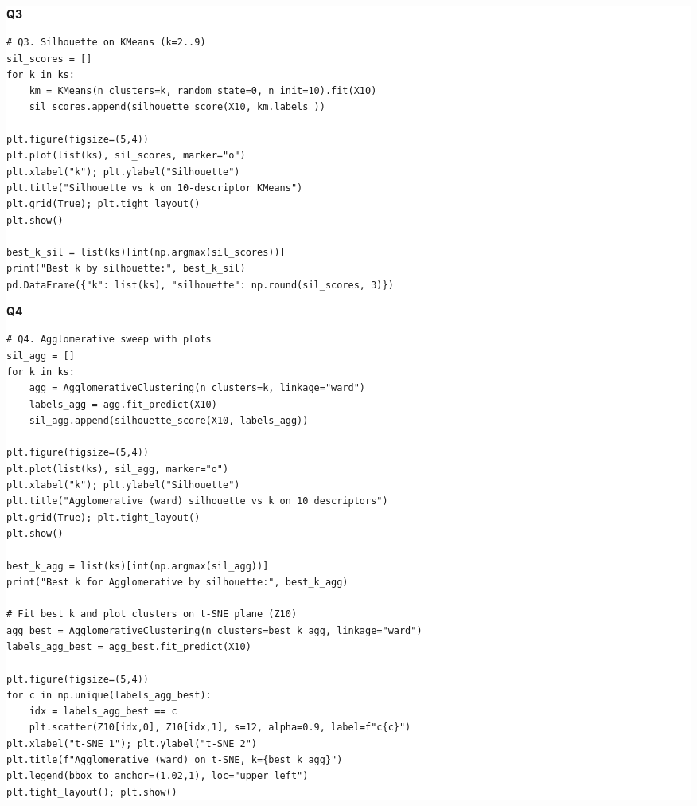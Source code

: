 
**Q3**

```{code-cell} ipython3
# Q3. Silhouette on KMeans (k=2..9)
sil_scores = []
for k in ks:
    km = KMeans(n_clusters=k, random_state=0, n_init=10).fit(X10)
    sil_scores.append(silhouette_score(X10, km.labels_))

plt.figure(figsize=(5,4))
plt.plot(list(ks), sil_scores, marker="o")
plt.xlabel("k"); plt.ylabel("Silhouette")
plt.title("Silhouette vs k on 10-descriptor KMeans")
plt.grid(True); plt.tight_layout()
plt.show()

best_k_sil = list(ks)[int(np.argmax(sil_scores))]
print("Best k by silhouette:", best_k_sil)
pd.DataFrame({"k": list(ks), "silhouette": np.round(sil_scores, 3)})

```

**Q4**

```{code-cell} ipython3
# Q4. Agglomerative sweep with plots
sil_agg = []
for k in ks:
    agg = AgglomerativeClustering(n_clusters=k, linkage="ward")
    labels_agg = agg.fit_predict(X10)
    sil_agg.append(silhouette_score(X10, labels_agg))

plt.figure(figsize=(5,4))
plt.plot(list(ks), sil_agg, marker="o")
plt.xlabel("k"); plt.ylabel("Silhouette")
plt.title("Agglomerative (ward) silhouette vs k on 10 descriptors")
plt.grid(True); plt.tight_layout()
plt.show()

best_k_agg = list(ks)[int(np.argmax(sil_agg))]
print("Best k for Agglomerative by silhouette:", best_k_agg)

# Fit best k and plot clusters on t-SNE plane (Z10)
agg_best = AgglomerativeClustering(n_clusters=best_k_agg, linkage="ward")
labels_agg_best = agg_best.fit_predict(X10)

plt.figure(figsize=(5,4))
for c in np.unique(labels_agg_best):
    idx = labels_agg_best == c
    plt.scatter(Z10[idx,0], Z10[idx,1], s=12, alpha=0.9, label=f"c{c}")
plt.xlabel("t-SNE 1"); plt.ylabel("t-SNE 2")
plt.title(f"Agglomerative (ward) on t-SNE, k={best_k_agg}")
plt.legend(bbox_to_anchor=(1.02,1), loc="upper left")
plt.tight_layout(); plt.show()
```


